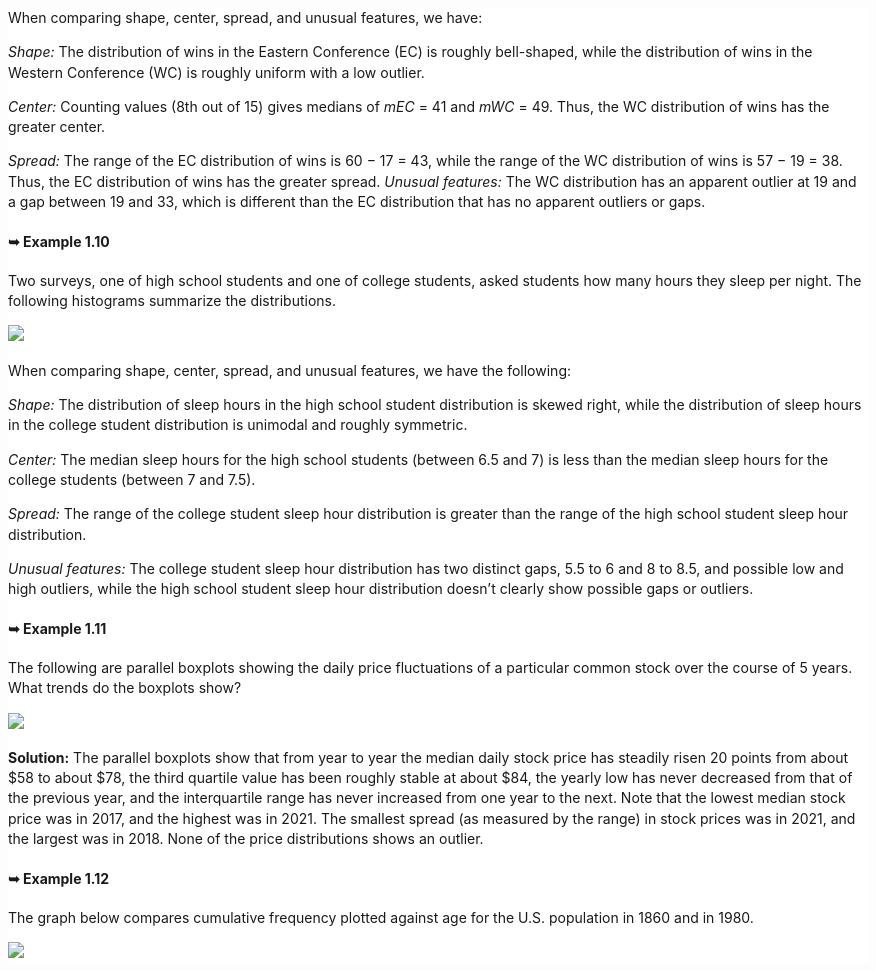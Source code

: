 When comparing shape, center, spread, and unusual features, we have:

_Shape:_ The distribution of wins in the Eastern Conference (EC) is roughly bell-shaped, while the distribution of wins in the Western Conference (WC) is roughly uniform with a low outlier.

_Center:_ Counting values (8th out of 15) gives medians of _mEC_ = 41 and _mWC_ = 49. Thus, the WC distribution of wins has the greater center.

_Spread:_ The range of the EC distribution of wins is 60 − 17 = 43, while the range of the WC distribution of wins is 57 − 19 = 38. Thus, the EC distribution of wins has the greater spread. _Unusual features:_ The WC distribution has an apparent outlier at 19 and a gap between 19 and 33, which is different than the EC distribution that has no apparent outliers or gaps.

#### ➥ **Example 1.10**

Two surveys, one of high school students and one of college students, asked students how many hours they sleep per night. The following histograms summarize the distributions.

![](https://knowt-user-attachments.s3.amazonaws.com/05486a1dec7842e595dec230ab4175d8.jpeg)

When comparing shape, center, spread, and unusual features, we have the following:

_Shape:_ The distribution of sleep hours in the high school student distribution is skewed right, while the distribution of sleep hours in the college student distribution is unimodal and roughly symmetric.

_Center:_ The median sleep hours for the high school students (between 6.5 and 7) is less than the median sleep hours for the college students (between 7 and 7.5).

_Spread:_ The range of the college student sleep hour distribution is greater than the range of the high school student sleep hour distribution.

_Unusual features:_ The college student sleep hour distribution has two distinct gaps, 5.5 to 6 and 8 to 8.5, and possible low and high outliers, while the high school student sleep hour distribution doesn’t clearly show possible gaps or outliers.

#### ➥ **Example 1.11**

The following are parallel boxplots showing the daily price fluctuations of a particular common stock over the course of 5 years. What trends do the boxplots show?

![](https://knowt-user-attachments.s3.amazonaws.com/2fe1aa0211a24a2f8ed6e63408242261.jpeg)

**Solution:** The parallel boxplots show that from year to year the median daily stock price has steadily risen 20 points from about $58 to about $78, the third quartile value has been roughly stable at about $84, the yearly low has never decreased from that of the previous year, and the interquartile range has never increased from one year to the next. Note that the lowest median stock price was in 2017, and the highest was in 2021. The smallest spread (as measured by the range) in stock prices was in 2021, and the largest was in 2018. None of the price distributions shows an outlier.

#### ➥ **Example 1.12**

The graph below compares cumulative frequency plotted against age for the U.S. population in 1860 and in 1980.

![](https://knowt-user-attachments.s3.amazonaws.com/dbf9652476d641abad1ab720f4e5970f.jpeg)
